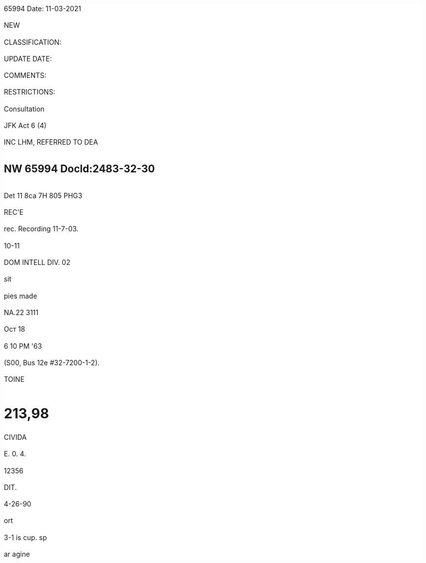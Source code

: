 65994 Date: 11-03-2021

NEW

CLASSIFICATION:

UPDATE DATE:

COMMENTS:

RESTRICTIONS:

Consultation

JFK Act 6 (4)

INC LHM, REFERRED TO DEA

NW 65994 Docld:2483-32-30
---

##
Det 11 8ca 7H 805 PHG3

REC'E

rec. Recording 11-7-03.

10-11

DOM INTELL DIV. 02

sit

pies made

NA.22 3111

Ост 18

6 10 PM '63

(S00, Bus 12e #32-7200-1-2).

TOINE

# 213,98

CIVIDA

E. 0. 4.

12356

DIT.

4-26-90

ort

3-1 is cup. sp

ar agine
